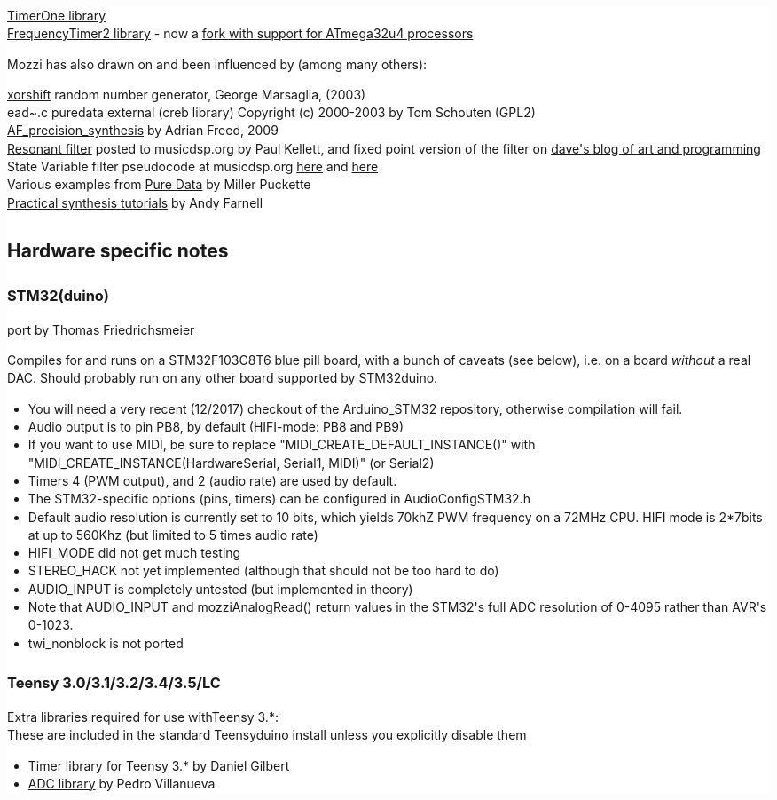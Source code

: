 [TimerOne library](https://www.pjrc.com/teensy/td_libs_TimerOne.html)  
[FrequencyTimer2 library](https://www.pjrc.com/teensy/td_libs_FrequencyTimer2.html) - now a [fork with support for ATmega32u4 processors](https://github.com/sensorium/FrequencyTimer2/)   

Mozzi has also drawn on and been influenced by (among many others):  

[xorshift](https://school.anhb.uwa.edu.au/personalpages/kwessen/shared/Marsaglia03.html) random number generator, George Marsaglia, (2003)  
ead~.c puredata external (creb library) Copyright (c) 2000-2003 by Tom Schouten (GPL2)  
[AF_precision_synthesis](https://adrianfreed.com/content/arduino-sketch-high-frequency-precision-sine-wave-tone-sound-synthesis)
by Adrian Freed, 2009  
[Resonant filter](https://www.musicdsp.org/archive.php?classid=3#259) posted to musicdsp.org by Paul Kellett,
and fixed point version of the filter on  [dave's blog of art and programming](https://www.pawfal.org/dave/blog/2011/09/)  
State Variable filter pseudocode at musicdsp.org  [here](https://www.musicdsp.org/showone.php?id=23) and  [here](https://www.musicdsp.org/showone.php?id=142)  
Various examples from  [Pure Data](https://puredata.info/) by Miller Puckette  
[Practical synthesis tutorials](https://www.moz.ac.at/sem/lehre/lib/pd-sounddesign/index.html) by Andy Farnell  


## Hardware specific notes

### STM32(duino)
port by Thomas Friedrichsmeier

Compiles for and runs on a STM32F103C8T6 blue pill board, with a bunch of caveats (see below), i.e. on a board _without_ a
real DAC. Should probably run on any other board supported by [STM32duino](https://github.com/rogerclarkmelbourne/Arduino_STM32).

- You will need a very recent (12/2017) checkout of the Arduino_STM32 repository, otherwise compilation will fail.
- Audio output is to pin PB8, by default (HIFI-mode: PB8 and PB9)
- If you want to use MIDI, be sure to replace "MIDI_CREATE_DEFAULT_INSTANCE()" with "MIDI_CREATE_INSTANCE(HardwareSerial, Serial1, MIDI)" (or Serial2)
- Timers 4 (PWM output), and 2 (audio rate) are used by default.
- The STM32-specific options (pins, timers) can be configured in AudioConfigSTM32.h
- Default audio resolution is currently set to 10 bits, which yields 70khZ PWM frequency on a 72MHz CPU. HIFI mode is 2*7bits at up to 560Khz (but limited to 5 times audio rate)
- HIFI_MODE did not get much testing
- STEREO_HACK not yet implemented (although that should not be too hard to do)
- AUDIO_INPUT is completely untested (but implemented in theory)
- Note that AUDIO_INPUT and mozziAnalogRead() return values in the STM32's full ADC resolution of 0-4095 rather than AVR's 0-1023.
- twi_nonblock is not ported

### Teensy 3.0/3.1/3.2/3.4/3.5/LC

Extra libraries required for use withTeensy 3.*:  
These are included in the standard Teensyduino install unless you explicitly disable them
- [Timer library](https://github.com/loglow/IntervalTimer) for Teensy 3.* by Daniel Gilbert
- [ADC library](https://github.com/pedvide/ADC) by Pedro Villanueva
